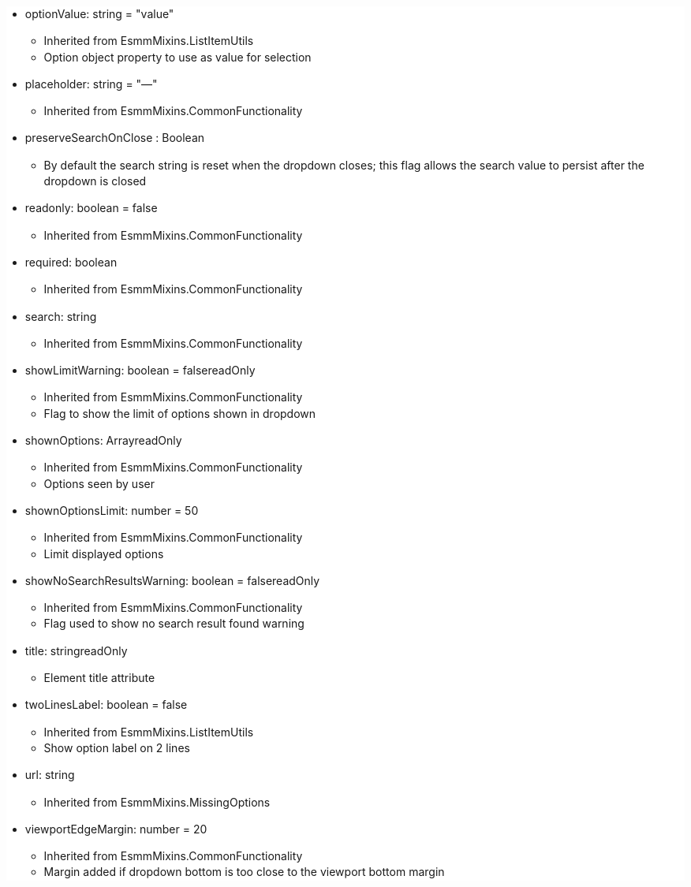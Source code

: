 - optionValue: string = "value"

  - Inherited from EsmmMixins.ListItemUtils
  - Option object property to use as value for selection

- placeholder: string = "—"

  - Inherited from EsmmMixins.CommonFunctionality

- preserveSearchOnClose : Boolean

  - By default the search string is reset when the dropdown closes; this flag allows the search value to persist after the dropdown is closed

- readonly: boolean = false

  - Inherited from EsmmMixins.CommonFunctionality

- required: boolean

  - Inherited from EsmmMixins.CommonFunctionality

- search: string

  - Inherited from EsmmMixins.CommonFunctionality

- showLimitWarning: boolean = falsereadOnly

  - Inherited from EsmmMixins.CommonFunctionality
  - Flag to show the limit of options shown in dropdown

- shownOptions: ArrayreadOnly

  - Inherited from EsmmMixins.CommonFunctionality
  - Options seen by user

- shownOptionsLimit: number = 50

  - Inherited from EsmmMixins.CommonFunctionality
  - Limit displayed options

- showNoSearchResultsWarning: boolean = falsereadOnly

  - Inherited from EsmmMixins.CommonFunctionality
  - Flag used to show no search result found warning

- title: stringreadOnly

  - Element title attribute

- twoLinesLabel: boolean = false

  - Inherited from EsmmMixins.ListItemUtils
  - Show option label on 2 lines

- url: string

  - Inherited from EsmmMixins.MissingOptions

- viewportEdgeMargin: number = 20
  - Inherited from EsmmMixins.CommonFunctionality
  - Margin added if dropdown bottom is too close to the viewport bottom margin
